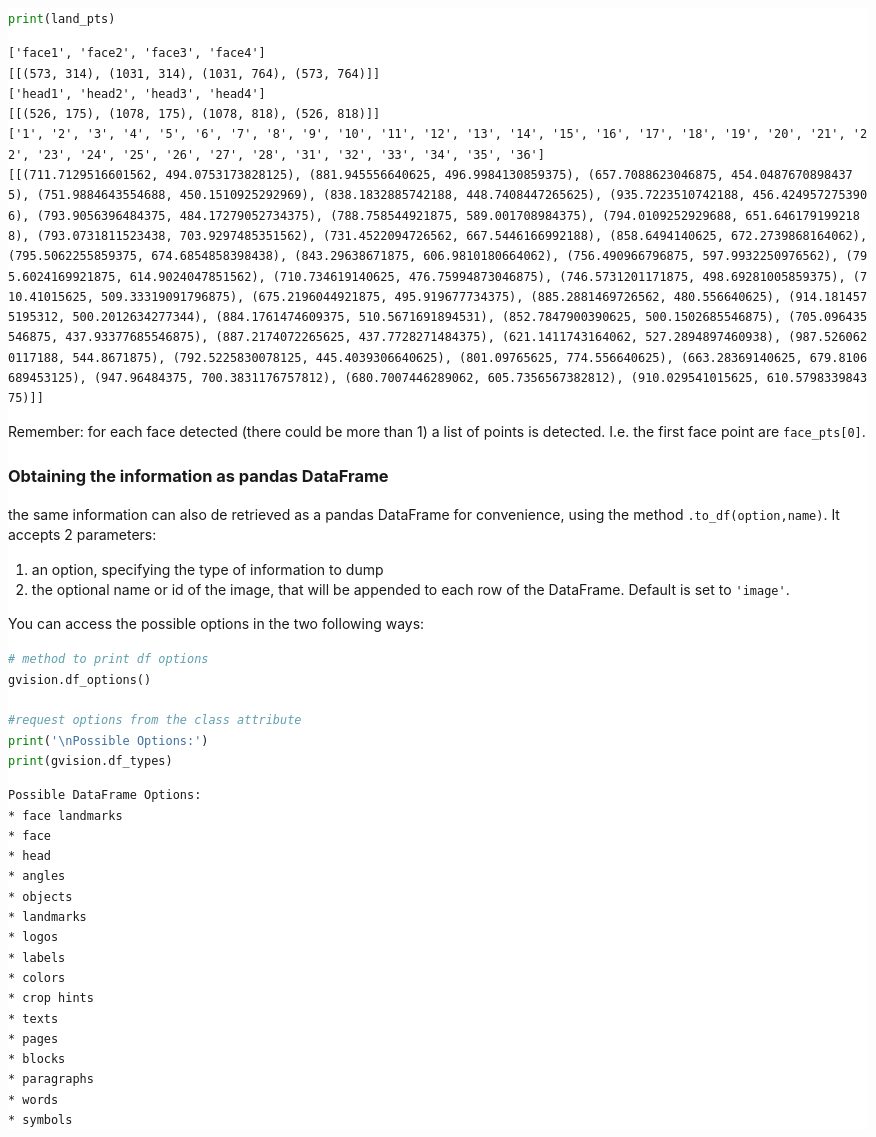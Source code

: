 ```python
print(land_pts)
```

    ['face1', 'face2', 'face3', 'face4']
    [[(573, 314), (1031, 314), (1031, 764), (573, 764)]]
    ['head1', 'head2', 'head3', 'head4']
    [[(526, 175), (1078, 175), (1078, 818), (526, 818)]]
    ['1', '2', '3', '4', '5', '6', '7', '8', '9', '10', '11', '12', '13', '14', '15', '16', '17', '18', '19', '20', '21', '22', '23', '24', '25', '26', '27', '28', '31', '32', '33', '34', '35', '36']
    [[(711.7129516601562, 494.0753173828125), (881.945556640625, 496.9984130859375), (657.7088623046875, 454.04876708984375), (751.9884643554688, 450.1510925292969), (838.1832885742188, 448.7408447265625), (935.7223510742188, 456.4249572753906), (793.9056396484375, 484.17279052734375), (788.758544921875, 589.001708984375), (794.0109252929688, 651.6461791992188), (793.0731811523438, 703.9297485351562), (731.4522094726562, 667.5446166992188), (858.6494140625, 672.2739868164062), (795.5062255859375, 674.6854858398438), (843.29638671875, 606.9810180664062), (756.490966796875, 597.9932250976562), (795.6024169921875, 614.9024047851562), (710.734619140625, 476.75994873046875), (746.5731201171875, 498.69281005859375), (710.41015625, 509.33319091796875), (675.2196044921875, 495.919677734375), (885.2881469726562, 480.556640625), (914.1814575195312, 500.2012634277344), (884.1761474609375, 510.5671691894531), (852.7847900390625, 500.1502685546875), (705.096435546875, 437.93377685546875), (887.2174072265625, 437.7728271484375), (621.1411743164062, 527.2894897460938), (987.5260620117188, 544.8671875), (792.5225830078125, 445.4039306640625), (801.09765625, 774.556640625), (663.28369140625, 679.8106689453125), (947.96484375, 700.3831176757812), (680.7007446289062, 605.7356567382812), (910.029541015625, 610.579833984375)]]
    

Remember: for each face detected (there could be more than 1) a list of points is detected. I.e. the first face point are ```face_pts[0]```.

### Obtaining the information as pandas DataFrame
the same information can also de retrieved as a pandas DataFrame for convenience, using the method ```.to_df(option,name)```. It accepts 2 parameters:
1. an option, specifying the type of information to dump
2. the optional name or id of the image, that will be appended to each row of the DataFrame. Default is set to ```'image'```.

You can access the possible options in the two following ways:


```python
# method to print df options
gvision.df_options()

#request options from the class attribute
print('\nPossible Options:')
print(gvision.df_types)
```

    Possible DataFrame Options: 
    * face landmarks
    * face
    * head
    * angles
    * objects
    * landmarks
    * logos
    * labels
    * colors
    * crop hints
    * texts
    * pages
    * blocks
    * paragraphs
    * words
    * symbols
    